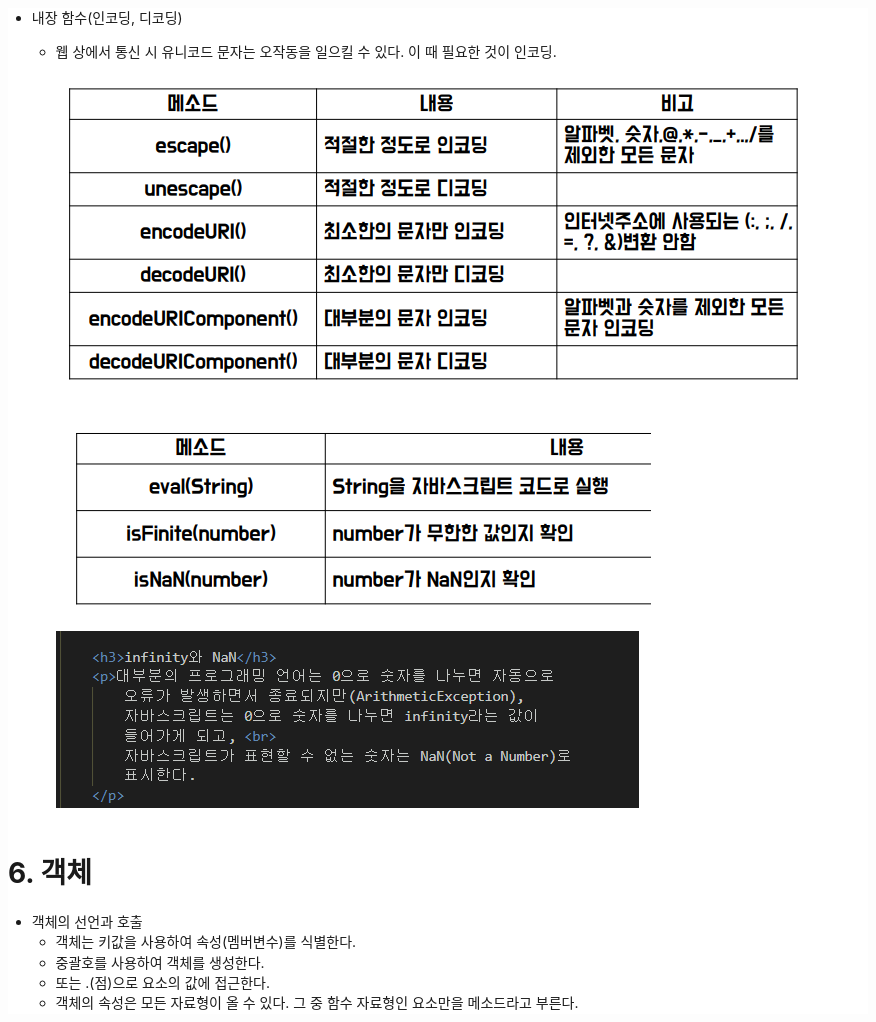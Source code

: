- 내장 함수(인코딩, 디코딩)
    - 웹 상에서 통신 시 유니코드 문자는 오작동을 일으킬 수 있다. 이 때 필요한 것이 인코딩.
        
        ![Untitled](Javascript/Untitled%2049.png)
        
        ![Untitled](Javascript/Untitled%2050.png)
        
        ![Untitled](Javascript/Untitled%2051.png)
        

# 6. 객체

- 객체의 선언과 호출
    - 객체는 키값을 사용하여 속성(멤버변수)를 식별한다.
    - 중괄호를 사용하여 객체를 생성한다.
    - [](대괄호) 또는 .(점)으로 요소의 값에 접근한다.
    - 객체의 속성은 모든 자료형이 올 수 있다. 그 중 함수 자료형인 요소만을 메소드라고 부른다.
        